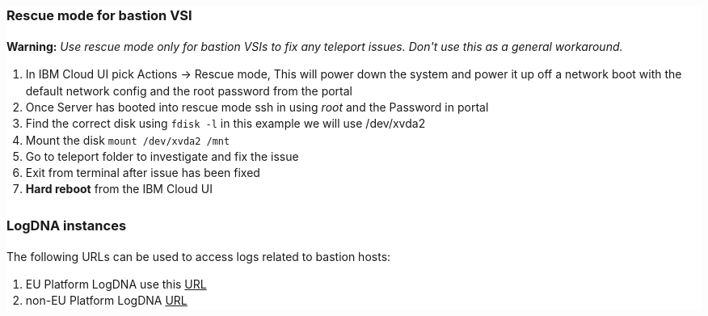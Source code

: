 ### Rescue mode for bastion VSI

**Warning:** _Use rescue mode only for bastion VSIs to fix any teleport issues. Don't use this as a general workaround._

   1. In IBM Cloud UI pick Actions -> Rescue mode, This will power down the system and power it up off a network boot with the default network config and the root password from the portal
   2. Once Server has booted into rescue mode ssh in using *root* and the Password in portal
   3. Find the correct disk using `fdisk -l` in this example we will use /dev/xvda2
   4. Mount the disk `mount /dev/xvda2 /mnt`
   5. Go to teleport folder to investigate and fix the issue
   6. Exit from terminal after issue has been fixed
   7. **Hard reboot** from the IBM Cloud UI   

### LogDNA instances

The following URLs can be used to access logs related to bastion hosts:

  1. EU Platform LogDNA use this [URL](https://app.eu-de.logging.cloud.ibm.com/ddfc9c8033/logs/view?q=bastionx)
  2. non-EU Platform LogDNA [URL](https://app.us-south.logging.cloud.ibm.com/442ca9392b/logs/view?q=bastionx)
